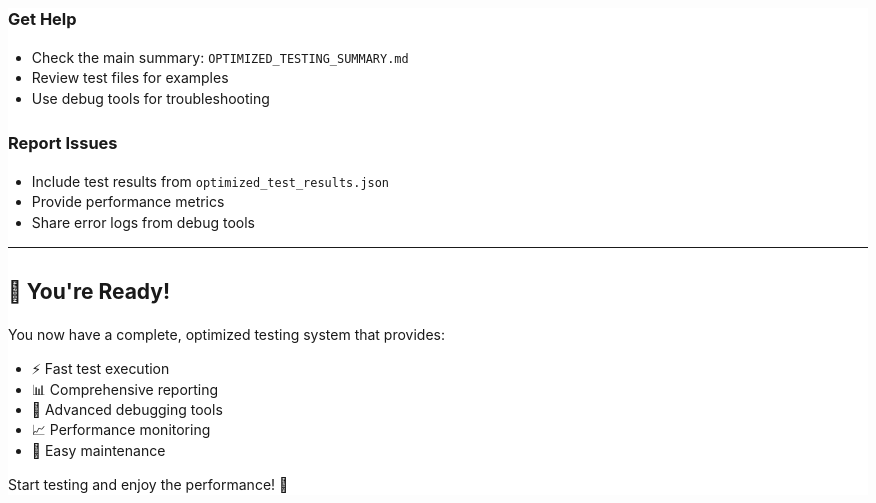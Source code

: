 ### Get Help
- Check the main summary: `OPTIMIZED_TESTING_SUMMARY.md`
- Review test files for examples
- Use debug tools for troubleshooting

### Report Issues
- Include test results from `optimized_test_results.json`
- Provide performance metrics
- Share error logs from debug tools

---

## 🎉 You're Ready!

You now have a complete, optimized testing system that provides:
- ⚡ Fast test execution
- 📊 Comprehensive reporting
- 🐛 Advanced debugging tools
- 📈 Performance monitoring
- 🎯 Easy maintenance

Start testing and enjoy the performance! 🚀 